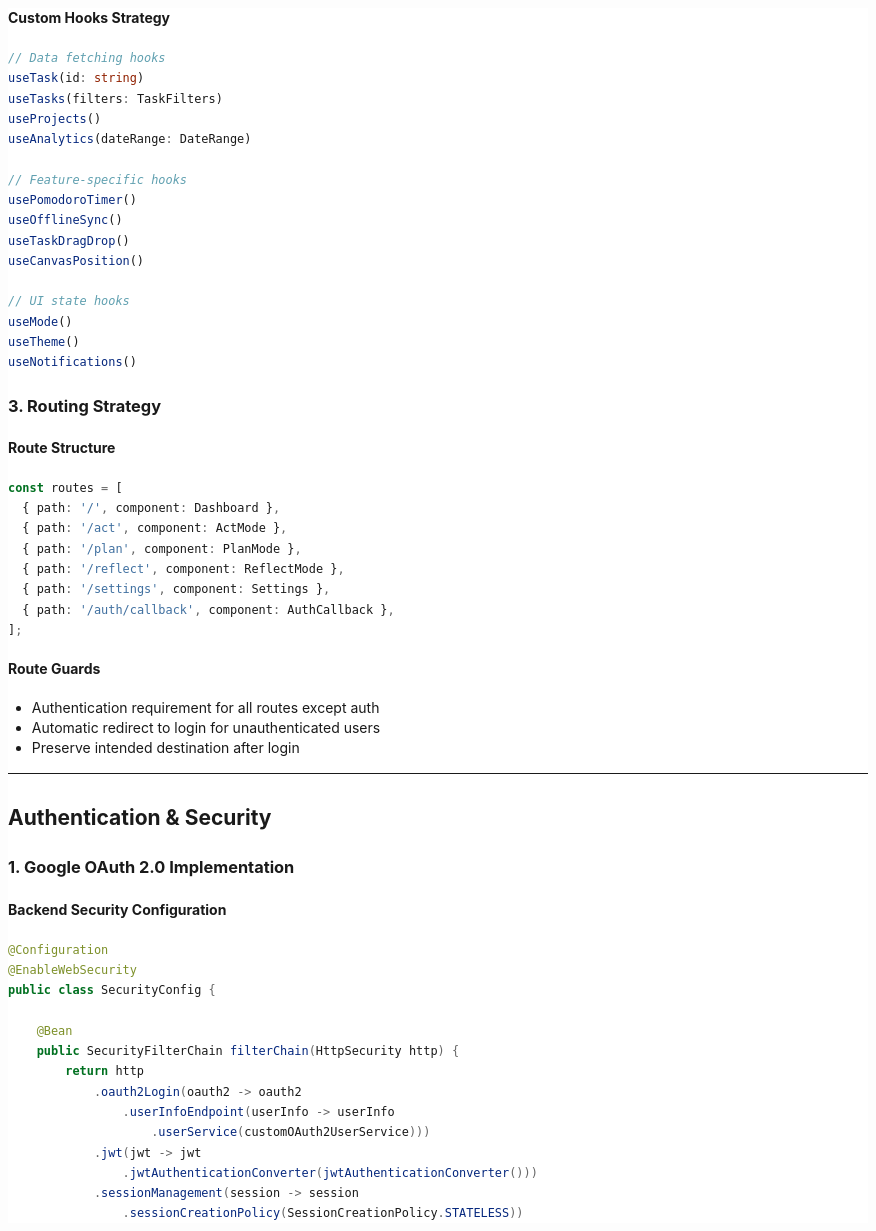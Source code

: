 ```typescript
```

#### Custom Hooks Strategy
```typescript
// Data fetching hooks
useTask(id: string)
useTasks(filters: TaskFilters)
useProjects()
useAnalytics(dateRange: DateRange)

// Feature-specific hooks
usePomodoroTimer()
useOfflineSync()
useTaskDragDrop()
useCanvasPosition()

// UI state hooks
useMode()
useTheme()
useNotifications()
```

### 3. Routing Strategy

#### Route Structure
```typescript
const routes = [
  { path: '/', component: Dashboard },
  { path: '/act', component: ActMode },
  { path: '/plan', component: PlanMode },
  { path: '/reflect', component: ReflectMode },
  { path: '/settings', component: Settings },
  { path: '/auth/callback', component: AuthCallback },
];
```

#### Route Guards
- Authentication requirement for all routes except auth
- Automatic redirect to login for unauthenticated users
- Preserve intended destination after login

---

## Authentication & Security

### 1. Google OAuth 2.0 Implementation

#### Backend Security Configuration
```java
@Configuration
@EnableWebSecurity
public class SecurityConfig {
    
    @Bean
    public SecurityFilterChain filterChain(HttpSecurity http) {
        return http
            .oauth2Login(oauth2 -> oauth2
                .userInfoEndpoint(userInfo -> userInfo
                    .userService(customOAuth2UserService)))
            .jwt(jwt -> jwt
                .jwtAuthenticationConverter(jwtAuthenticationConverter()))
            .sessionManagement(session -> session
                .sessionCreationPolicy(SessionCreationPolicy.STATELESS))
```